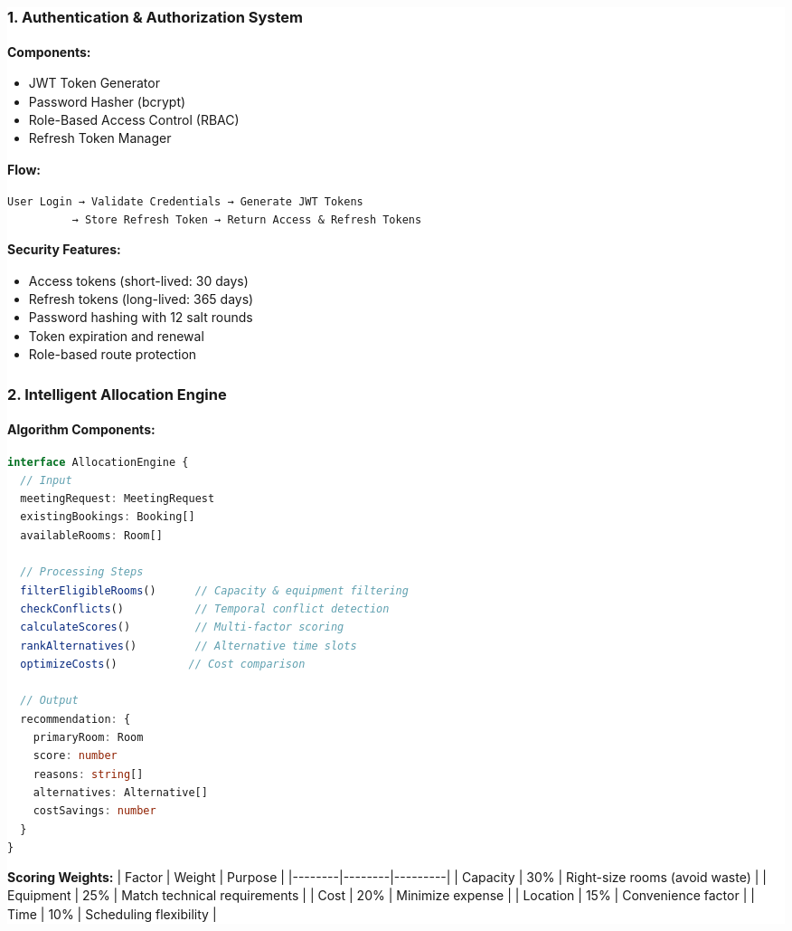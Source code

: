 ### 1. Authentication & Authorization System

**Components:**
- JWT Token Generator
- Password Hasher (bcrypt)
- Role-Based Access Control (RBAC)
- Refresh Token Manager

**Flow:**
```
User Login → Validate Credentials → Generate JWT Tokens
          → Store Refresh Token → Return Access & Refresh Tokens
```

**Security Features:**
- Access tokens (short-lived: 30 days)
- Refresh tokens (long-lived: 365 days)
- Password hashing with 12 salt rounds
- Token expiration and renewal
- Role-based route protection

### 2. Intelligent Allocation Engine

**Algorithm Components:**

```typescript
interface AllocationEngine {
  // Input
  meetingRequest: MeetingRequest
  existingBookings: Booking[]
  availableRooms: Room[]

  // Processing Steps
  filterEligibleRooms()      // Capacity & equipment filtering
  checkConflicts()           // Temporal conflict detection
  calculateScores()          // Multi-factor scoring
  rankAlternatives()         // Alternative time slots
  optimizeCosts()           // Cost comparison

  // Output
  recommendation: {
    primaryRoom: Room
    score: number
    reasons: string[]
    alternatives: Alternative[]
    costSavings: number
  }
}
```

**Scoring Weights:**
| Factor | Weight | Purpose |
|--------|--------|---------|
| Capacity | 30% | Right-size rooms (avoid waste) |
| Equipment | 25% | Match technical requirements |
| Cost | 20% | Minimize expense |
| Location | 15% | Convenience factor |
| Time | 10% | Scheduling flexibility |
